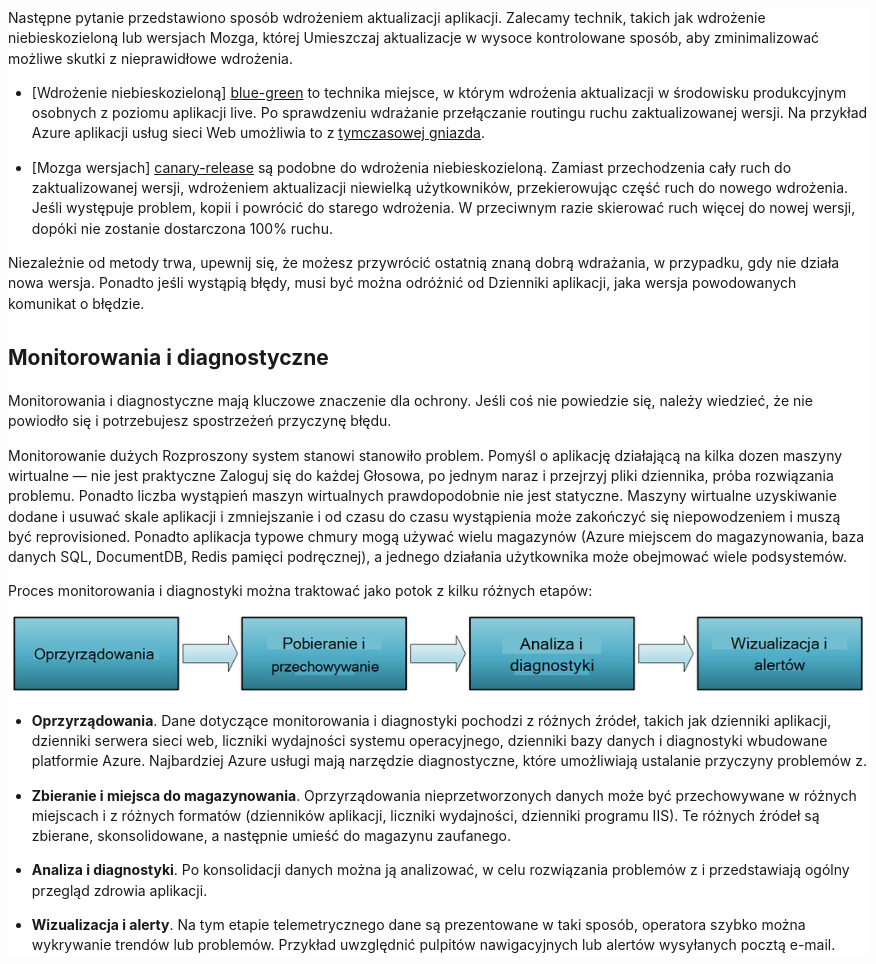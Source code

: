 Następne pytanie przedstawiono sposób wdrożeniem aktualizacji aplikacji. Zalecamy technik, takich jak wdrożenie niebieskozieloną lub wersjach Mozga, której Umieszczaj aktualizacje w wysoce kontrolowane sposób, aby zminimalizować możliwe skutki z nieprawidłowe wdrożenia.

- [Wdrożenie niebieskozieloną] [ blue-green] to technika miejsce, w którym wdrożenia aktualizacji w środowisku produkcyjnym osobnych z poziomu aplikacji live. Po sprawdzeniu wdrażanie przełączanie routingu ruchu zaktualizowanej wersji. Na przykład Azure aplikacji usług sieci Web umożliwia to z [tymczasowej gniazda][staging-slots]. 

- [Mozga wersjach] [ canary-release] są podobne do wdrożenia niebieskozieloną. Zamiast przechodzenia cały ruch do zaktualizowanej wersji, wdrożeniem aktualizacji niewielką użytkowników, przekierowując część ruch do nowego wdrożenia. Jeśli występuje problem, kopii i powrócić do starego wdrożenia. W przeciwnym razie skierować ruch więcej do nowej wersji, dopóki nie zostanie dostarczona 100% ruchu.

Niezależnie od metody trwa, upewnij się, że możesz przywrócić ostatnią znaną dobrą wdrażania, w przypadku, gdy nie działa nowa wersja. Ponadto jeśli wystąpią błędy, musi być można odróżnić od Dzienniki aplikacji, jaka wersja powodowanych komunikat o błędzie. 

## <a name="monitoring-and-diagnostics"></a>Monitorowania i diagnostyczne

Monitorowania i diagnostyczne mają kluczowe znaczenie dla ochrony. Jeśli coś nie powiedzie się, należy wiedzieć, że nie powiodło się i potrzebujesz spostrzeżeń przyczynę błędu. 

Monitorowanie dużych Rozproszony system stanowi stanowiło problem. Pomyśl o aplikację działającą na kilka dozen maszyny wirtualne — nie jest praktyczne Zaloguj się do każdej Głosowa, po jednym naraz i przejrzyj pliki dziennika, próba rozwiązania problemu. Ponadto liczba wystąpień maszyn wirtualnych prawdopodobnie nie jest statyczne. Maszyny wirtualne uzyskiwanie dodane i usuwać skale aplikacji i zmniejszanie i od czasu do czasu wystąpienia może zakończyć się niepowodzeniem i muszą być reprovisioned. Ponadto aplikacja typowe chmury mogą używać wielu magazynów (Azure miejscem do magazynowania, baza danych SQL, DocumentDB, Redis pamięci podręcznej), a jednego działania użytkownika może obejmować wiele podsystemów. 

Proces monitorowania i diagnostyki można traktować jako potok z kilku różnych etapów:

![Złożone Umowa dotycząca poziomu usług](media/resiliency/resiliency-monitoring.png)

- **Oprzyrządowania**. Dane dotyczące monitorowania i diagnostyki pochodzi z różnych źródeł, takich jak dzienniki aplikacji, dzienniki serwera sieci web, liczniki wydajności systemu operacyjnego, dzienniki bazy danych i diagnostyki wbudowane platformie Azure. Najbardziej Azure usługi mają narzędzie diagnostyczne, które umożliwiają ustalanie przyczyny problemów z.

- **Zbieranie i miejsca do magazynowania**. Oprzyrządowania nieprzetworzonych danych może być przechowywane w różnych miejscach i z różnych formatów (dzienników aplikacji, liczniki wydajności, dzienniki programu IIS). Te różnych źródeł są zbierane, skonsolidowane, a następnie umieść do magazynu zaufanego.

- **Analiza i diagnostyki**. Po konsolidacji danych można ją analizować, w celu rozwiązania problemów z i przedstawiają ogólny przegląd zdrowia aplikacji.

- **Wizualizacja i alerty**. Na tym etapie telemetrycznego dane są prezentowane w taki sposób, operatora szybko można wykrywanie trendów lub problemów. Przykład uwzględnić pulpitów nawigacyjnych lub alertów wysyłanych pocztą e-mail.  


[blue-green]: http://martinfowler.com/bliki/BlueGreenDeployment.html
[canary-release]: http://martinfowler.com/bliki/CanaryRelease.html
[circuit-breaker-pattern]: https://msdn.microsoft.com/library/dn589784.aspx
[compensating-transaction-pattern]: https://msdn.microsoft.com/library/dn589804.aspx
[containers]: https://en.wikipedia.org/wiki/Operating-system-level_virtualization
[dsc]: https://azure.microsoft.com/documentation/articles/automation-dsc-overview/
[fma]: guidance-resiliency-failure-mode-analysis.md
[hystrix]: http://techblog.netflix.com/2012/11/hystrix.html
[jmeter]: http://jmeter.apache.org/
[load-leveling-pattern]: https://msdn.microsoft.com/library/dn589783.aspx
[monitoring-guidance]: https://azure.microsoft.com/documentation/articles/best-practices-monitoring/
[ra-basic-web]: https://azure.microsoft.com/documentation/articles/guidance-web-apps-basic/
[ra-multi-vm]: https://azure.microsoft.com/documentation/articles/guidance-compute-multi-vm/
[resiliency-checklist]: guidance-resiliency-checklist.md
[retry-pattern]: https://msdn.microsoft.com/library/dn589788.aspx
[retry-service-specific guidance]: https://azure.microsoft.com/documentation/articles/best-practices-retry-service-specific/
[sla]: https://azure.microsoft.com/support/legal/sla/
[staging-slots]: https://azure.microsoft.com/documentation/articles/guidance-web-apps-basic/
[throttling-pattern]: https://msdn.microsoft.com/library/dn589798.aspx
[tm]: https://azure.microsoft.com/services/traffic-manager/
[tm-failover]: https://azure.microsoft.com/documentation/articles/traffic-manager-monitoring/
[tm-sla]: https://azure.microsoft.com/support/legal/sla/traffic-manager/v1_0/
[vsts]: https://www.visualstudio.com/features/vso-cloud-load-testing-vs.aspx